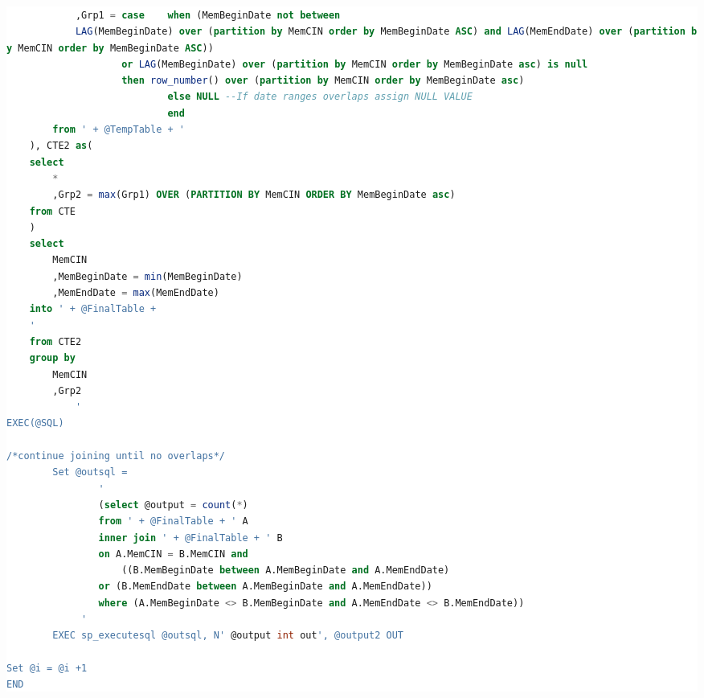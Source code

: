 ```SQL
			,Grp1 = case	when (MemBeginDate not between 											
			LAG(MemBeginDate) over (partition by MemCIN order by MemBeginDate ASC) and LAG(MemEndDate) over (partition by MemCIN order by MemBeginDate ASC))												
					or LAG(MemBeginDate) over (partition by MemCIN order by MemBeginDate asc) is null										
					then row_number() over (partition by MemCIN order by MemBeginDate asc)										
							else NULL --If date ranges overlaps assign NULL VALUE								
							end								
		from ' + @TempTable + '													
	), CTE2 as(														
	select														
		*													
		,Grp2 = max(Grp1) OVER (PARTITION BY MemCIN ORDER BY MemBeginDate asc)													
	from CTE														
	)														
	select														
		MemCIN													
		,MemBeginDate = min(MemBeginDate)													
		,MemEndDate = max(MemEndDate)													
	into ' + @FinalTable +														
	'														
	from CTE2														
	group by														
		MemCIN													
		,Grp2													
			'												
EXEC(@SQL)															
															
/*continue joining until no overlaps*/															
		Set @outsql =													
				'											
				(select @output = count(*)											
				from ' + @FinalTable + ' A											
				inner join ' + @FinalTable + ' B											
				on A.MemCIN = B.MemCIN and											
					((B.MemBeginDate between A.MemBeginDate and A.MemEndDate)										
				or (B.MemEndDate between A.MemBeginDate and A.MemEndDate))											
				where (A.MemBeginDate <> B.MemBeginDate and A.MemEndDate <> B.MemEndDate))											
			 '												
		EXEC sp_executesql @outsql, N' @output int out', @output2 OUT																									
															
Set @i = @i +1															
END															
```
